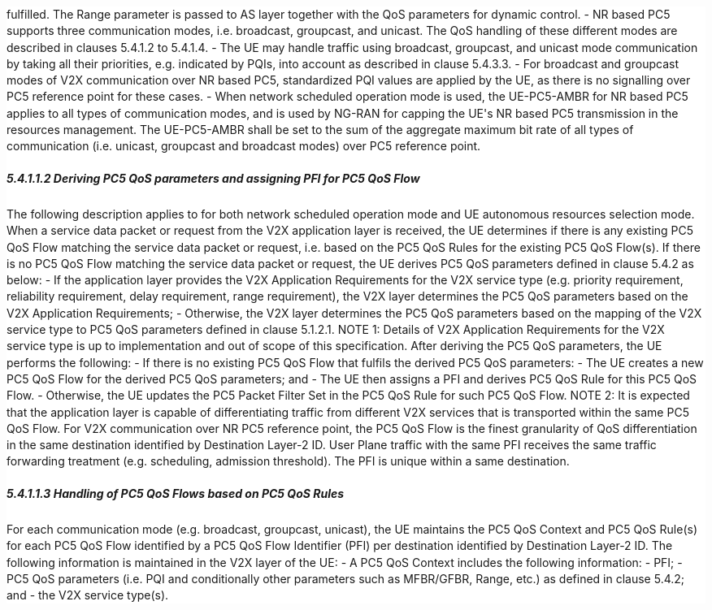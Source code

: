 fulfilled. The Range parameter is passed to AS layer together with the QoS
parameters for dynamic control.
\- NR based PC5 supports three communication modes, i.e. broadcast, groupcast,
and unicast. The QoS handling of these different modes are described in
clauses 5.4.1.2 to 5.4.1.4.
\- The UE may handle traffic using broadcast, groupcast, and unicast mode
communication by taking all their priorities, e.g. indicated by PQIs, into
account as described in clause 5.4.3.3.
\- For broadcast and groupcast modes of V2X communication over NR based PC5,
standardized PQI values are applied by the UE, as there is no signalling over
PC5 reference point for these cases.
\- When network scheduled operation mode is used, the UE-PC5-AMBR for NR based
PC5 applies to all types of communication modes, and is used by NG-RAN for
capping the UE\'s NR based PC5 transmission in the resources management. The
UE-PC5-AMBR shall be set to the sum of the aggregate maximum bit rate of all
types of communication (i.e. unicast, groupcast and broadcast modes) over PC5
reference point.
##### 5.4.1.1.2 Deriving PC5 QoS parameters and assigning PFI for PC5 QoS Flow
The following description applies to for both network scheduled operation mode
and UE autonomous resources selection mode.
When a service data packet or request from the V2X application layer is
received, the UE determines if there is any existing PC5 QoS Flow matching the
service data packet or request, i.e. based on the PC5 QoS Rules for the
existing PC5 QoS Flow(s).
If there is no PC5 QoS Flow matching the service data packet or request, the
UE derives PC5 QoS parameters defined in clause 5.4.2 as below:
\- If the application layer provides the V2X Application Requirements for the
V2X service type (e.g. priority requirement, reliability requirement, delay
requirement, range requirement), the V2X layer determines the PC5 QoS
parameters based on the V2X Application Requirements;
\- Otherwise, the V2X layer determines the PC5 QoS parameters based on the
mapping of the V2X service type to PC5 QoS parameters defined in clause
5.1.2.1.
NOTE 1: Details of V2X Application Requirements for the V2X service type is up
to implementation and out of scope of this specification.
After deriving the PC5 QoS parameters, the UE performs the following:
\- If there is no existing PC5 QoS Flow that fulfils the derived PC5 QoS
parameters:
\- The UE creates a new PC5 QoS Flow for the derived PC5 QoS parameters; and
\- The UE then assigns a PFI and derives PC5 QoS Rule for this PC5 QoS Flow.
\- Otherwise, the UE updates the PC5 Packet Filter Set in the PC5 QoS Rule for
such PC5 QoS Flow.
NOTE 2: It is expected that the application layer is capable of
differentiating traffic from different V2X services that is transported within
the same PC5 QoS Flow.
For V2X communication over NR PC5 reference point, the PC5 QoS Flow is the
finest granularity of QoS differentiation in the same destination identified
by Destination Layer-2 ID. User Plane traffic with the same PFI receives the
same traffic forwarding treatment (e.g. scheduling, admission threshold). The
PFI is unique within a same destination.
##### 5.4.1.1.3 Handling of PC5 QoS Flows based on PC5 QoS Rules
For each communication mode (e.g. broadcast, groupcast, unicast), the UE
maintains the PC5 QoS Context and PC5 QoS Rule(s) for each PC5 QoS Flow
identified by a PC5 QoS Flow Identifier (PFI) per destination identified by
Destination Layer-2 ID.
The following information is maintained in the V2X layer of the UE:
\- A PC5 QoS Context includes the following information:
\- PFI;
\- PC5 QoS parameters (i.e. PQI and conditionally other parameters such as
MFBR/GFBR, Range, etc.) as defined in clause 5.4.2; and
\- the V2X service type(s).